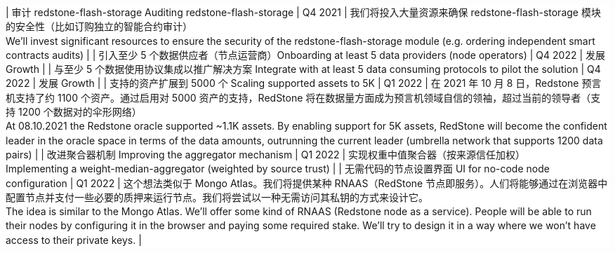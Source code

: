 | 审计 redstone-flash-storage Auditing redstone-flash-storage                                                                                                                                                                                                                                                                                                                     | Q4 2021     | 我们将投入大量资源来确保 redstone-flash-storage 模块的安全性（比如订购独立的智能合约审计）<br/>We’ll invest significant resources to ensure the security of the redstone-flash-storage module (e.g. ordering independent smart contracts audits)                                                                                                                                                                                                                                                                                                                      |
| 引入至少 5 个数据供应者（节点运营商）Onboarding at least 5 data providers (node operators)                                                                                                                                                                                                                                                                                      | Q4 2022     | 发展 Growth                                                                                                                                                                                                                                                                                                                                                                                                                                                                                                                                                           |
| 与至少 5 个数据使用协议集成以推广解决方案 Integrate with at least 5 data consuming protocols to pilot the solution                                                                                                                                                                                                                                                              | Q4 2022     | 发展 Growth                                                                                                                                                                                                                                                                                                                                                                                                                                                                                                                                                           |
| 支持的资产扩展到 5000 个 Scaling supported assets to 5K                                                                                                                                                                                                                                                                                                                         | Q1 2022     | 在 2021 年 10 月 8 日，Redstone 预言机支持了约 1100 个资产。通过启用对 5000 资产的支持，RedStone 将在数据量方面成为预言机领域自信的领袖，超过当前的领导者（支持 1200 个数据对的伞形网络）<br/>At 08.10.2021 the Redstone oracle supported ~1.1K assets. By enabling support for 5K assets, RedStone will become the confident leader in the oracle space in terms of the data amounts, outrunning the current leader (umbrella network that supports 1200 data pairs)                                                                                                 |
| 改进聚合器机制 Improving the aggregator mechanism                                                                                                                                                                                                                                                                                                                               | Q1 2022     | 实现权重中值聚合器（按来源信任加权）<br/>Implementing a weight-median-aggregator (weighted by source trust)                                                                                                                                                                                                                                                                                                                                                                                                                                                           |
| 无需代码的节点设置界面 UI for no-code node configuration                                                                                                                                                                                                                                                                                                                        | Q1 2022     | 这个想法类似于 Mongo Atlas。我们将提供某种 RNAAS（RedStone 节点即服务）。人们将能够通过在浏览器中配置节点并支付一些必要的质押来运行节点。我们将尝试以一种无需访问其私钥的方式来设计它。<br/>The idea is similar to the Mongo Atlas. We’ll offer some kind of RNAAS (Redstone node as a service). People will be able to run their nodes by configuring it in the browser and paying some required stake. We’ll try to design it in a way where we won’t have access to their private keys.                                                                            |